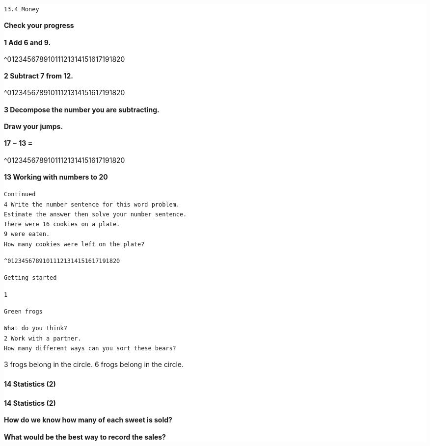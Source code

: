 
```
13.4 Money
```
**Check your progress**

**1 Add 6 and 9.**

^01234567891011121314151617191820

**2 Subtract 7 from 12.**

^01234567891011121314151617191820

**3 Decompose the number you are subtracting.**

**Draw your jumps.**

**17 − 13 =**

^01234567891011121314151617191820


**13 Working with numbers to 20**

```
Continued
4 Write the number sentence for this word problem.
Estimate the answer then solve your number sentence.
There were 16 cookies on a plate.
9 were eaten.
How many cookies were left on the plate?
```
```
^01234567891011121314151617191820
```

```
Getting started
```
```
1
```
```
Green frogs
```
```
What do you think?
2 Work with a partner.
How many different ways can you sort these bears?
```
3 frogs belong in the circle. 6 frogs belong in the circle.

#### 14 Statistics (2)


**14 Statistics (2)**

**How do we know how many of each sweet is sold?**

**What would be the best way to record the sales?**
